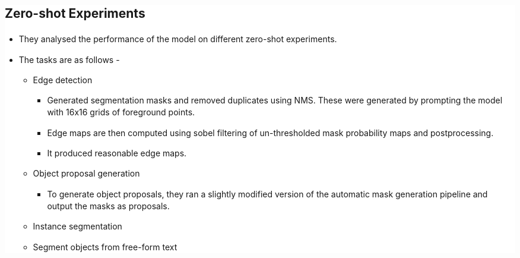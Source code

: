 ## Zero-shot Experiments
-   They analysed the performance of the model on different zero-shot experiments. 

-   The tasks are as follows - 

    -   Edge detection

        -   Generated segmentation masks and removed duplicates using NMS. These were generated by prompting the model with 16x16 grids of foreground points.  

        -   Edge maps are then computed using sobel filtering of un-thresholded mask probability maps and postprocessing.

        -   It produced reasonable edge maps. 

    -   Object proposal generation

        -   To generate object proposals, they ran a slightly modified version of the automatic mask generation pipeline and output the masks as proposals.

    -   Instance segmentation

    -   Segment objects from free-form text

